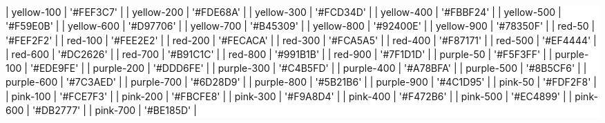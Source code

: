 | yellow-100      | '#FEF3C7'       |
| yellow-200      | '#FDE68A'       |
| yellow-300      | '#FCD34D'       |
| yellow-400      | '#FBBF24'       |
| yellow-500      | '#F59E0B'       |
| yellow-600      | '#D97706'       |
| yellow-700      | '#B45309'       |
| yellow-800      | '#92400E'       |
| yellow-900      | '#78350F'       |
| red-50      | '#FEF2F2'       |
| red-100      | '#FEE2E2'       |
| red-200      | '#FECACA'       |
| red-300      | '#FCA5A5'       |
| red-400      | '#F87171'       |
| red-500      | '#EF4444'       |
| red-600      | '#DC2626'       |
| red-700      | '#B91C1C'       |
| red-800      | '#991B1B'       |
| red-900      | '#7F1D1D'       |
| purple-50      | '#F5F3FF'       |
| purple-100      | '#EDE9FE'       |
| purple-200      | '#DDD6FE'       |
| purple-300      | '#C4B5FD'       |
| purple-400      | '#A78BFA'       |
| purple-500      | '#8B5CF6'       |
| purple-600      | '#7C3AED'       |
| purple-700      | '#6D28D9'       |
| purple-800      | '#5B21B6'       |
| purple-900      | '#4C1D95'       |
| pink-50      | '#FDF2F8'       |
| pink-100      | '#FCE7F3'       |
| pink-200      | '#FBCFE8'       |
| pink-300      | '#F9A8D4'       |
| pink-400      | '#F472B6'       |
| pink-500      | '#EC4899'       |
| pink-600      | '#DB2777'       |
| pink-700      | '#BE185D'       |